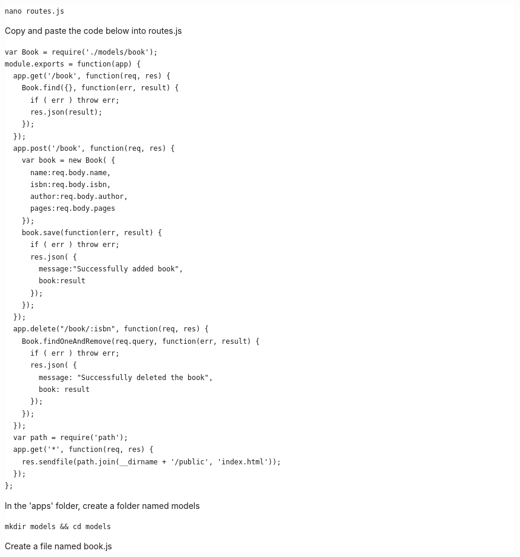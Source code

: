 ```   
nano routes.js
```

Copy and paste the code below into routes.js


```
var Book = require('./models/book');
module.exports = function(app) {
  app.get('/book', function(req, res) {
    Book.find({}, function(err, result) {
      if ( err ) throw err;
      res.json(result);
    });
  }); 
  app.post('/book', function(req, res) {
    var book = new Book( {
      name:req.body.name,
      isbn:req.body.isbn,
      author:req.body.author,
      pages:req.body.pages
    });
    book.save(function(err, result) {
      if ( err ) throw err;
      res.json( {
        message:"Successfully added book",
        book:result
      });
    });
  });
  app.delete("/book/:isbn", function(req, res) {
    Book.findOneAndRemove(req.query, function(err, result) {
      if ( err ) throw err;
      res.json( {
        message: "Successfully deleted the book",
        book: result
      });
    });
  });
  var path = require('path');
  app.get('*', function(req, res) {
    res.sendfile(path.join(__dirname + '/public', 'index.html'));
  });
};
```


In the 'apps' folder, create a folder named models

```
mkdir models && cd models
```

Create a file named book.js
